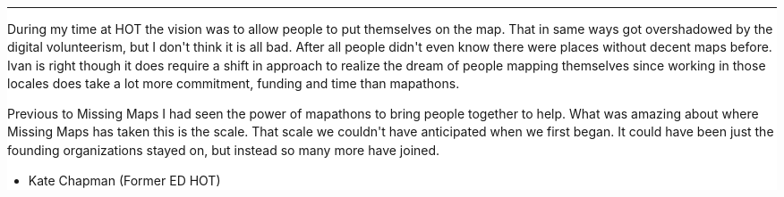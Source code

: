 ---------------

During my time at HOT the vision was to allow people to put themselves on the map. That in same ways got overshadowed by the digital volunteerism, but I don't think it is all bad. After all people didn't even know there were places without decent maps before. Ivan is right though it does require a shift in approach to realize the dream of people mapping themselves since working in those locales does take a lot more commitment, funding and time than mapathons.

Previous to Missing Maps I had seen the power of mapathons to bring people together to help. What was amazing about where Missing Maps has taken this is the scale. That scale we couldn't have anticipated when we first began. It could have been just the founding organizations stayed on, but instead so many more have joined. 
- Kate Chapman (Former ED HOT) 
